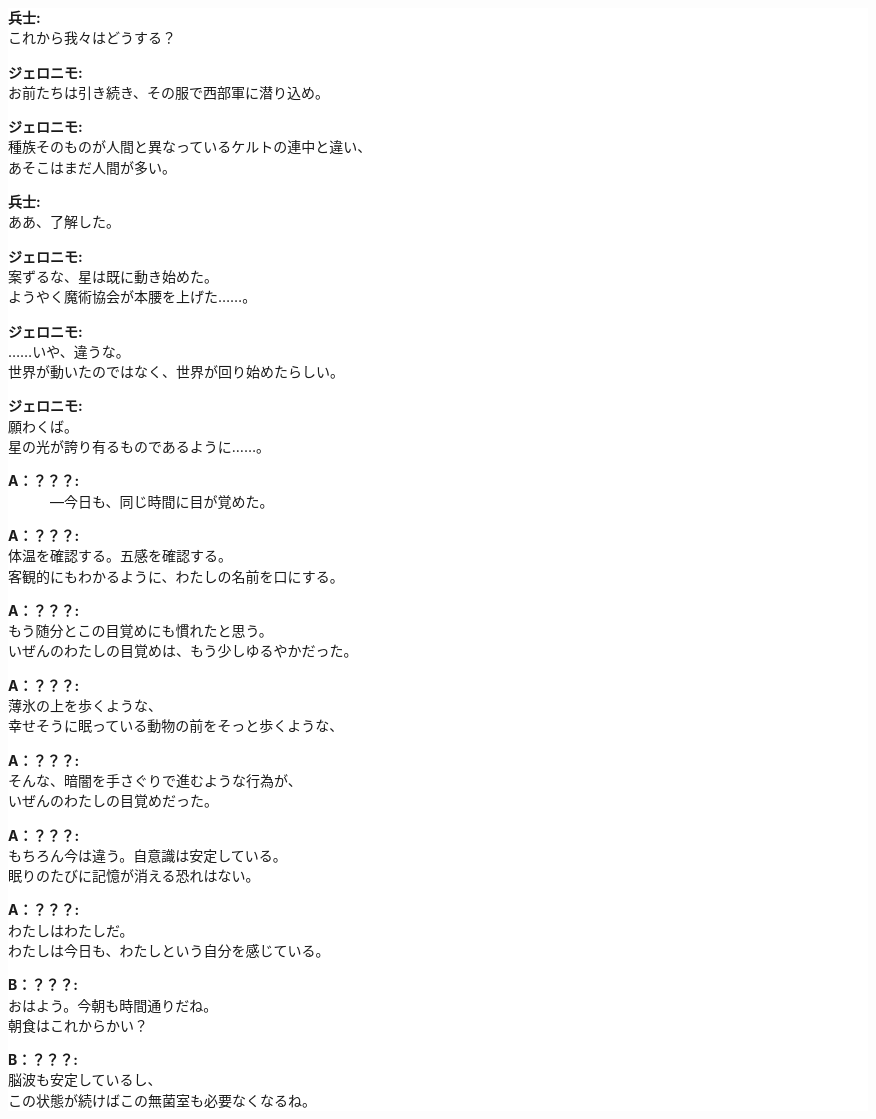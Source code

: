 **兵士:**   
これから我々はどうする？  
  
**ジェロニモ:**   
お前たちは引き続き、その服で西部軍に潜り込め。  
  
**ジェロニモ:**   
種族そのものが人間と異なっているケルトの連中と違い、  
あそこはまだ人間が多い。  
  
**兵士:**   
ああ、了解した。  
  
**ジェロニモ:**   
案ずるな、星は既に動き始めた。  
ようやく魔術協会が本腰を上げた……。  
  
**ジェロニモ:**   
……いや、違うな。  
世界が動いたのではなく、世界が回り始めたらしい。  
  
**ジェロニモ:**   
願わくば。  
星の光が誇り有るものであるように……。  
  
**A：？？？:**  
　　　&mdash;今日も、同じ時間に目が覚めた。  
  
**A：？？？:**  
体温を確認する。五感を確認する。  
客観的にもわかるように、わたしの名前を口にする。  
  
**A：？？？:**  
もう随分とこの目覚めにも慣れたと思う。  
いぜんのわたしの目覚めは、もう少しゆるやかだった。  
  
**A：？？？:**  
薄氷の上を歩くような、  
幸せそうに眠っている動物の前をそっと歩くような、  
  
**A：？？？:**  
そんな、暗闇を手さぐりで進むような行為が、  
いぜんのわたしの目覚めだった。  
  
**A：？？？:**  
もちろん今は違う。自意識は安定している。  
眠りのたびに記憶が消える恐れはない。  
  
**A：？？？:**  
わたしはわたしだ。  
わたしは今日も、わたしという自分を感じている。  
  
**B：？？？:**  
おはよう。今朝も時間通りだね。  
朝食はこれからかい？  
  
**B：？？？:**  
脳波も安定しているし、  
この状態が続けばこの無菌室も必要なくなるね。  
  